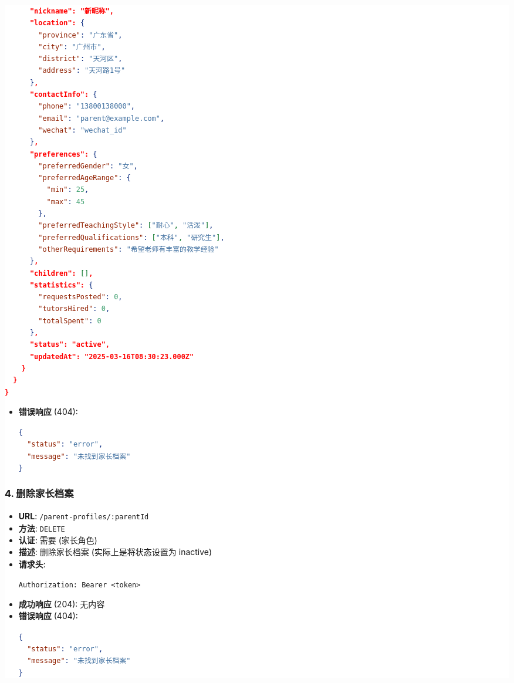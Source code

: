   ```json
        "nickname": "新昵称",
        "location": {
          "province": "广东省",
          "city": "广州市",
          "district": "天河区",
          "address": "天河路1号"
        },
        "contactInfo": {
          "phone": "13800138000",
          "email": "parent@example.com",
          "wechat": "wechat_id"
        },
        "preferences": {
          "preferredGender": "女",
          "preferredAgeRange": {
            "min": 25,
            "max": 45
          },
          "preferredTeachingStyle": ["耐心", "活泼"],
          "preferredQualifications": ["本科", "研究生"],
          "otherRequirements": "希望老师有丰富的教学经验"
        },
        "children": [],
        "statistics": {
          "requestsPosted": 0,
          "tutorsHired": 0,
          "totalSpent": 0
        },
        "status": "active",
        "updatedAt": "2025-03-16T08:30:23.000Z"
      }
    }
  }
  ```
- **错误响应** (404):
  ```json
  {
    "status": "error",
    "message": "未找到家长档案"
  }
  ```

### 4. 删除家长档案

- **URL**: `/parent-profiles/:parentId`
- **方法**: `DELETE`
- **认证**: 需要 (家长角色)
- **描述**: 删除家长档案 (实际上是将状态设置为 inactive)
- **请求头**:
  ```
  Authorization: Bearer <token>
  ```
- **成功响应** (204): 无内容
- **错误响应** (404):
  ```json
  {
    "status": "error",
    "message": "未找到家长档案"
  }
  ```

